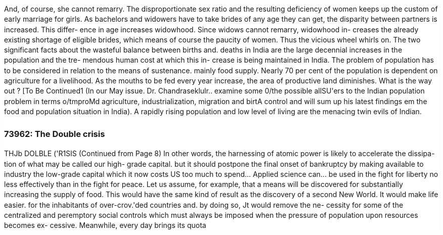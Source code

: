 And, of course, she cannot remarry.
The disproportionate sex ratio and the
resulting deficiency of women keeps up the
custom of early marriage for girls. As
bachelors and widowers have to take brides
of any age they can get, the disparity
between partners is increased. This differ-
ence in age increases widowhood. Since
widows cannot remarry, widowhood in-
creases the already existing shortage of
eligible brides, which means of course the
paucity of women. Thus the vicious wheel
whirls on.
The two significant facts about the
wasteful balance between births and.
deaths in India are the large decennial
increases in the population and the tre-
mendous human cost at which this in-
crease is being maintained in India.
The problem of population has to be
considered in relation to the means of
sustenance. mainly food supply. Nearly 70
per cent of the population is dependent on
agriculture for a livelihood. As the mouths
to be fed every year increase, the area of
productive land diminishes.
What is the way out ?
[To Be Continued1
(In our May issue. Dr. Chandraseklulr..
examine some 0/the possible allSU'ers to the
Indian population problem in terms o/tmproMd
agriculture, industrialization, migration and birtA
control and will sum up his latest findings em
the food and population situation in India).
A rapidly rising population and low level of living are the menacing twin evils of Indian.

### 73962: The Double crisis

THJb DOLBLE
('R1SIS
(Continued from Page 8)
In other words, the harnessing of atomic
power is likely to accelerate the dissipa-
tion of what may be called our high-
grade capital. but it should postpone the
final onset of bankruptcy by making
available to industry the low-grade capital
which it now costs US too much to spend...
Applied science can... be used in the
fight for liberty no less effectively than in
the fight for peace. Let us assume, for
example, that a means will be discovered
for substantially increasing the supply of
food. This would have the same kind of
result as the discovery of a second New
World. It would make life easier. for the
inhabitants of over-crov.'ded countries
and. by doing so, Jt would remove the ne-
cessity for some of the centralized and
peremptory social controls which must
always be imposed when the pressure of
population upon resources becomes ex-
cessive.
Meanwhile, every day brings its quota